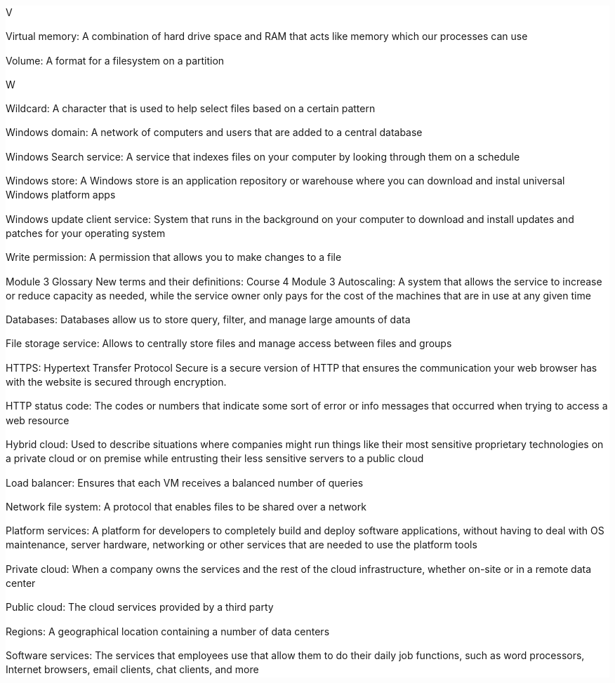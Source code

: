 V

Virtual memory: A combination of hard drive space and RAM that acts like memory which our processes can use

Volume: A format for a filesystem on a partition

W

Wildcard: A character that is used to help select files based on a certain pattern

Windows domain: A network of computers and users that are added to a central database

Windows Search service: A service that indexes files on your computer by looking through them on a schedule

Windows store: A Windows store is an application repository or warehouse where you can download and instal universal Windows platform apps

Windows update client service: System that runs in the background on your computer to download and install updates and patches for your operating system

Write permission: A permission that allows you to make changes to a file

Module 3 Glossary
New terms and their definitions: Course 4 Module 3
Autoscaling: A system that allows the service to increase or reduce capacity as needed, while the service owner only pays for the cost of the machines that are in use at any given time

Databases: Databases allow us to store query, filter, and manage large amounts of data

File storage service: Allows to centrally store files and manage access between files and groups

HTTPS: Hypertext Transfer Protocol Secure is a secure version of HTTP that ensures the communication your web browser has with the website is secured through encryption.

HTTP status code: The codes or numbers that indicate some sort of error or info messages that occurred when trying to access a web resource

Hybrid cloud: Used to describe situations where companies might run things like their most sensitive proprietary technologies on a private cloud or on premise while entrusting their less sensitive servers to a public cloud

Load balancer: Ensures that each VM receives a balanced number of queries

Network file system: A protocol that enables files to be shared over a network

Platform services: A platform for developers to completely build and deploy software applications, without having to deal with OS maintenance, server hardware, networking or other services that are needed to use the platform tools

Private cloud: When a company owns the services and the rest of the cloud infrastructure, whether on-site or in a remote data center

Public cloud: The cloud services provided by a third party

Regions: A geographical location containing a number of data centers

Software services: The services that employees use that allow them to do their daily job functions, such as word processors, Internet browsers, email clients, chat clients, and more
